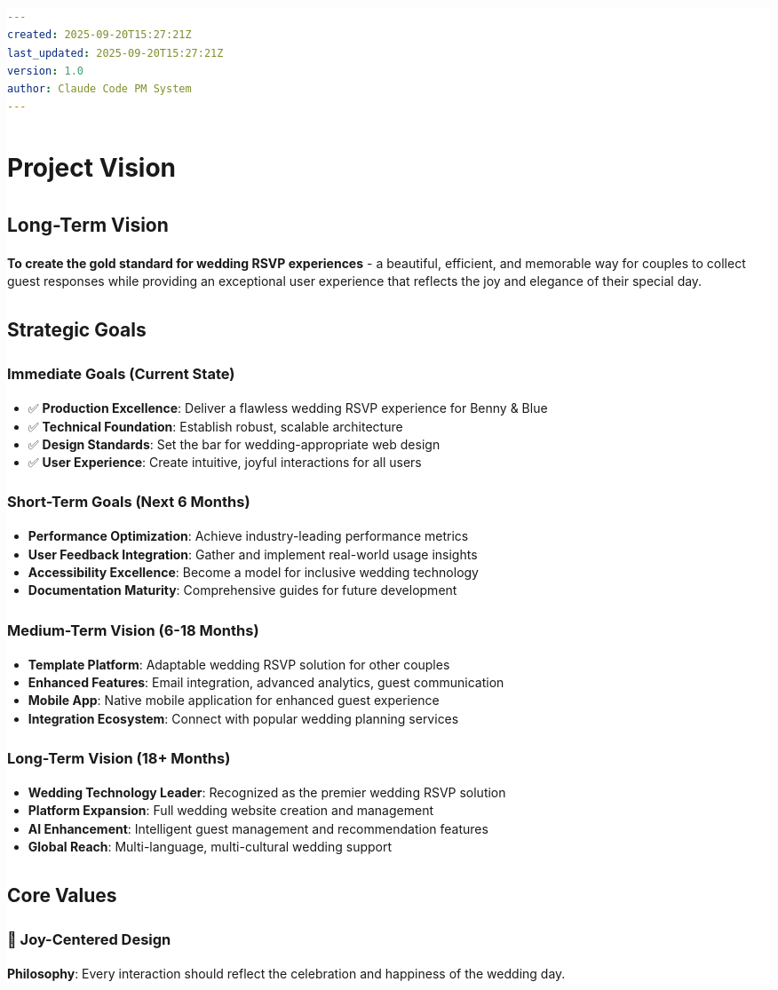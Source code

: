 ```yaml
---
created: 2025-09-20T15:27:21Z
last_updated: 2025-09-20T15:27:21Z
version: 1.0
author: Claude Code PM System
---
```


# Project Vision

## Long-Term Vision

**To create the gold standard for wedding RSVP experiences** - a beautiful, efficient, and memorable way for couples to collect guest responses while providing an exceptional user experience that reflects the joy and elegance of their special day.

## Strategic Goals

### Immediate Goals (Current State)
- ✅ **Production Excellence**: Deliver a flawless wedding RSVP experience for Benny & Blue
- ✅ **Technical Foundation**: Establish robust, scalable architecture
- ✅ **Design Standards**: Set the bar for wedding-appropriate web design
- ✅ **User Experience**: Create intuitive, joyful interactions for all users

### Short-Term Goals (Next 6 Months)
- **Performance Optimization**: Achieve industry-leading performance metrics
- **User Feedback Integration**: Gather and implement real-world usage insights
- **Accessibility Excellence**: Become a model for inclusive wedding technology
- **Documentation Maturity**: Comprehensive guides for future development

### Medium-Term Vision (6-18 Months)
- **Template Platform**: Adaptable wedding RSVP solution for other couples
- **Enhanced Features**: Email integration, advanced analytics, guest communication
- **Mobile App**: Native mobile application for enhanced guest experience
- **Integration Ecosystem**: Connect with popular wedding planning services

### Long-Term Vision (18+ Months)
- **Wedding Technology Leader**: Recognized as the premier wedding RSVP solution
- **Platform Expansion**: Full wedding website creation and management
- **AI Enhancement**: Intelligent guest management and recommendation features
- **Global Reach**: Multi-language, multi-cultural wedding support

## Core Values

### 🎉 Joy-Centered Design
**Philosophy**: Every interaction should reflect the celebration and happiness of the wedding day.
